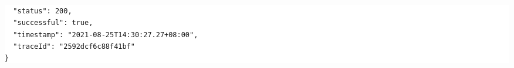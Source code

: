 ```unknow
  "status": 200,
  "successful": true,
  "timestamp": "2021-08-25T14:30:27.27+08:00",
  "traceId": "2592dcf6c88f41bf"
}
```


